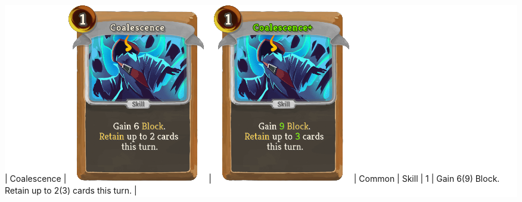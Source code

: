 | Coalescence | ![](../../Hermit/small-card-images/Coalescence.png) | ![](../../Hermit/small-card-images/CoalescencePlus.png) | Common | Skill | 1 | Gain 6(9) Block. Retain up to 2(3) cards this turn. |